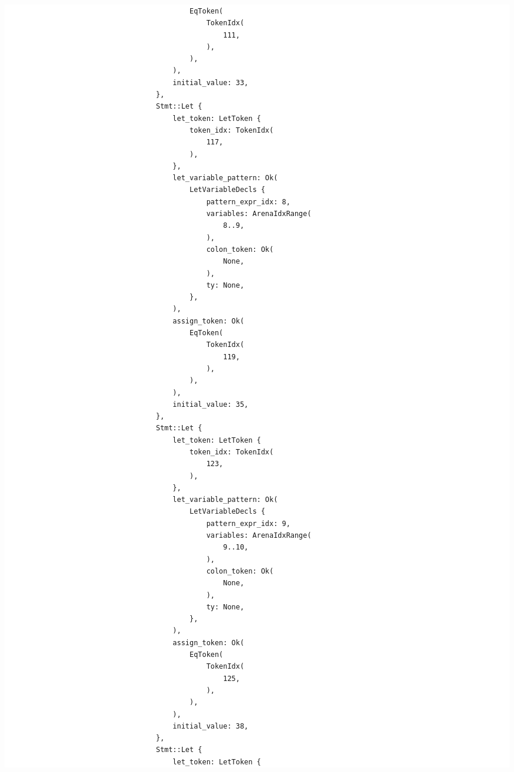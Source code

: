                                                 EqToken(
                                                    TokenIdx(
                                                        111,
                                                    ),
                                                ),
                                            ),
                                            initial_value: 33,
                                        },
                                        Stmt::Let {
                                            let_token: LetToken {
                                                token_idx: TokenIdx(
                                                    117,
                                                ),
                                            },
                                            let_variable_pattern: Ok(
                                                LetVariableDecls {
                                                    pattern_expr_idx: 8,
                                                    variables: ArenaIdxRange(
                                                        8..9,
                                                    ),
                                                    colon_token: Ok(
                                                        None,
                                                    ),
                                                    ty: None,
                                                },
                                            ),
                                            assign_token: Ok(
                                                EqToken(
                                                    TokenIdx(
                                                        119,
                                                    ),
                                                ),
                                            ),
                                            initial_value: 35,
                                        },
                                        Stmt::Let {
                                            let_token: LetToken {
                                                token_idx: TokenIdx(
                                                    123,
                                                ),
                                            },
                                            let_variable_pattern: Ok(
                                                LetVariableDecls {
                                                    pattern_expr_idx: 9,
                                                    variables: ArenaIdxRange(
                                                        9..10,
                                                    ),
                                                    colon_token: Ok(
                                                        None,
                                                    ),
                                                    ty: None,
                                                },
                                            ),
                                            assign_token: Ok(
                                                EqToken(
                                                    TokenIdx(
                                                        125,
                                                    ),
                                                ),
                                            ),
                                            initial_value: 38,
                                        },
                                        Stmt::Let {
                                            let_token: LetToken {